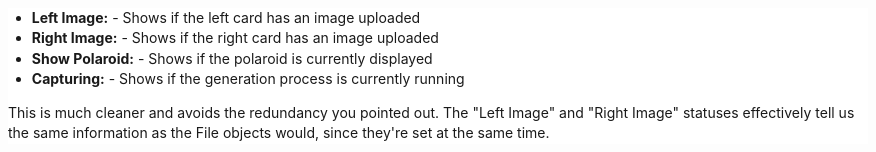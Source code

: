 - **Left Image:** - Shows if the left card has an image uploaded
- **Right Image:** - Shows if the right card has an image uploaded  
- **Show Polaroid:** - Shows if the polaroid is currently displayed
- **Capturing:** - Shows if the generation process is currently running

This is much cleaner and avoids the redundancy you pointed out. The "Left Image" and "Right Image" statuses effectively tell us the same information as the File objects would, since they're set at the same time.

